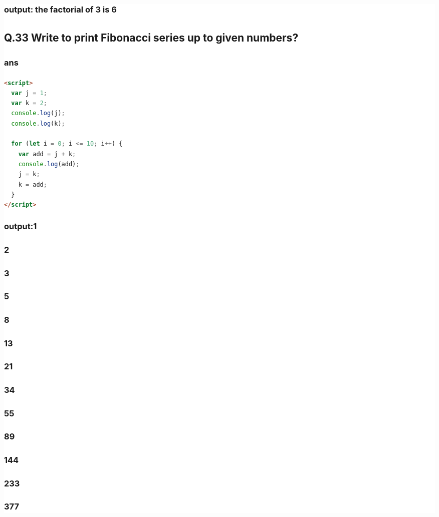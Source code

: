 ### output: the factorial of 3 is 6

## Q.33 Write to print Fibonacci series up to given numbers?

### ans

```html
<script>
  var j = 1;
  var k = 2;
  console.log(j);
  console.log(k);

  for (let i = 0; i <= 10; i++) {
    var add = j + k;
    console.log(add);
    j = k;
    k = add;
  }
</script>
```

### output:1

### 2

### 3

### 5

### 8

### 13

### 21

### 34

### 55

### 89

### 144

### 233

### 377
